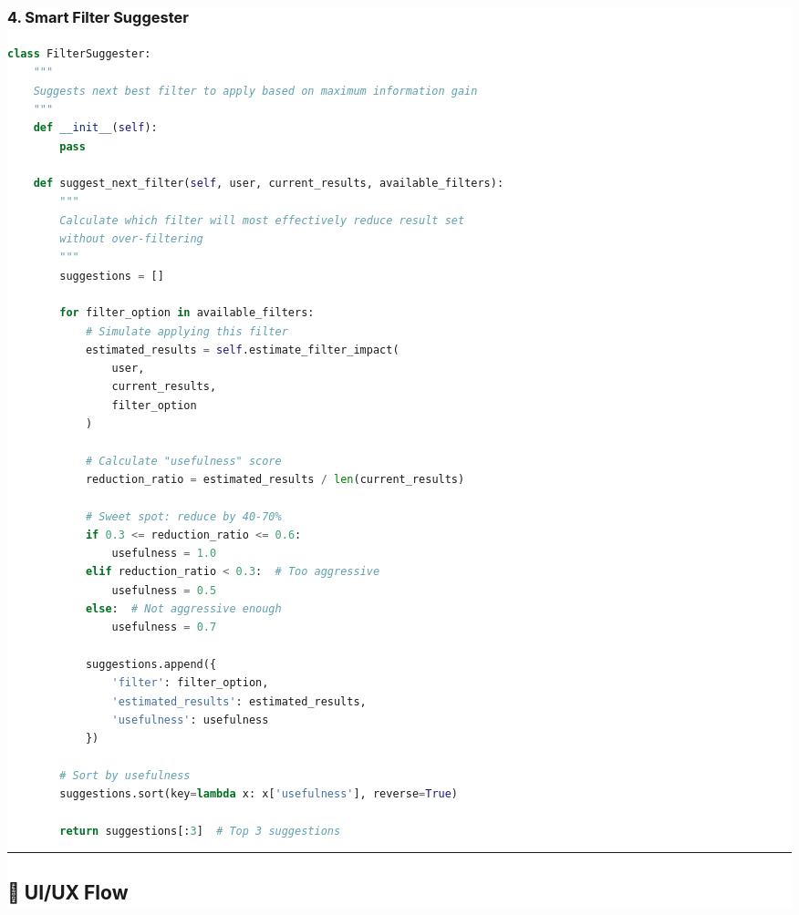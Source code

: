 ### 4. Smart Filter Suggester

```python
class FilterSuggester:
    """
    Suggests next best filter to apply based on maximum information gain
    """
    def __init__(self):
        pass
    
    def suggest_next_filter(self, user, current_results, available_filters):
        """
        Calculate which filter will most effectively reduce result set
        without over-filtering
        """
        suggestions = []
        
        for filter_option in available_filters:
            # Simulate applying this filter
            estimated_results = self.estimate_filter_impact(
                user,
                current_results,
                filter_option
            )
            
            # Calculate "usefulness" score
            reduction_ratio = estimated_results / len(current_results)
            
            # Sweet spot: reduce by 40-70%
            if 0.3 <= reduction_ratio <= 0.6:
                usefulness = 1.0
            elif reduction_ratio < 0.3:  # Too aggressive
                usefulness = 0.5
            else:  # Not aggressive enough
                usefulness = 0.7
            
            suggestions.append({
                'filter': filter_option,
                'estimated_results': estimated_results,
                'usefulness': usefulness
            })
        
        # Sort by usefulness
        suggestions.sort(key=lambda x: x['usefulness'], reverse=True)
        
        return suggestions[:3]  # Top 3 suggestions
```

---

## 🎨 UI/UX Flow
